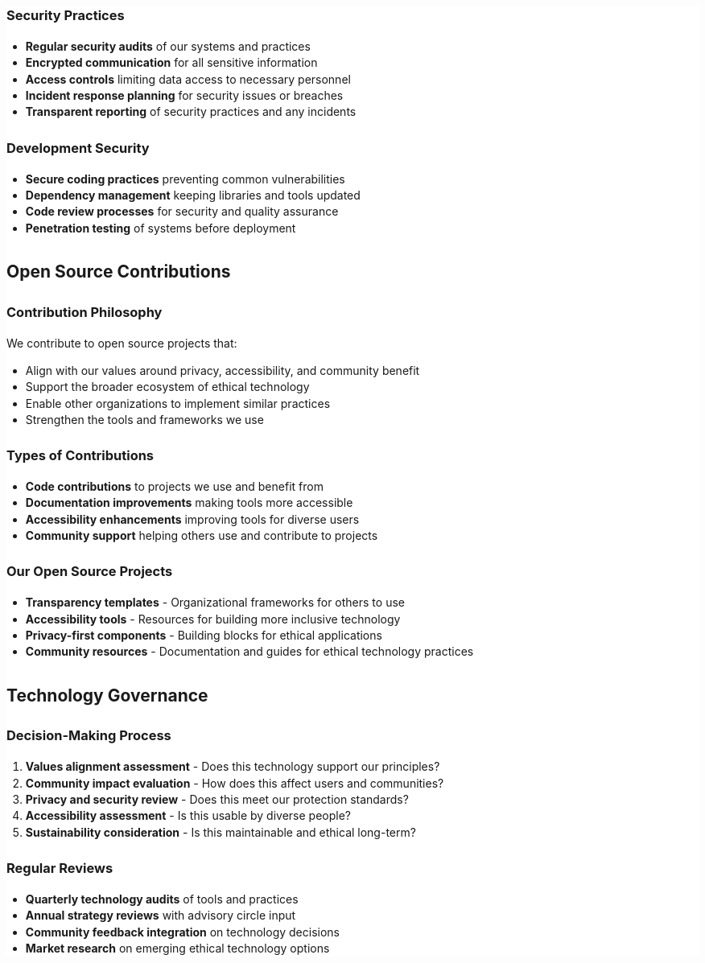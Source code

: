 ### Security Practices
- **Regular security audits** of our systems and practices
- **Encrypted communication** for all sensitive information
- **Access controls** limiting data access to necessary personnel
- **Incident response planning** for security issues or breaches
- **Transparent reporting** of security practices and any incidents

### Development Security
- **Secure coding practices** preventing common vulnerabilities
- **Dependency management** keeping libraries and tools updated
- **Code review processes** for security and quality assurance
- **Penetration testing** of systems before deployment

## Open Source Contributions

### Contribution Philosophy
We contribute to open source projects that:
- Align with our values around privacy, accessibility, and community benefit
- Support the broader ecosystem of ethical technology
- Enable other organizations to implement similar practices
- Strengthen the tools and frameworks we use

### Types of Contributions
- **Code contributions** to projects we use and benefit from
- **Documentation improvements** making tools more accessible
- **Accessibility enhancements** improving tools for diverse users
- **Community support** helping others use and contribute to projects

### Our Open Source Projects
- **Transparency templates** - Organizational frameworks for others to use
- **Accessibility tools** - Resources for building more inclusive technology
- **Privacy-first components** - Building blocks for ethical applications
- **Community resources** - Documentation and guides for ethical technology practices

## Technology Governance

### Decision-Making Process
1. **Values alignment assessment** - Does this technology support our principles?
2. **Community impact evaluation** - How does this affect users and communities?
3. **Privacy and security review** - Does this meet our protection standards?
4. **Accessibility assessment** - Is this usable by diverse people?
5. **Sustainability consideration** - Is this maintainable and ethical long-term?

### Regular Reviews
- **Quarterly technology audits** of tools and practices
- **Annual strategy reviews** with advisory circle input
- **Community feedback integration** on technology decisions
- **Market research** on emerging ethical technology options
